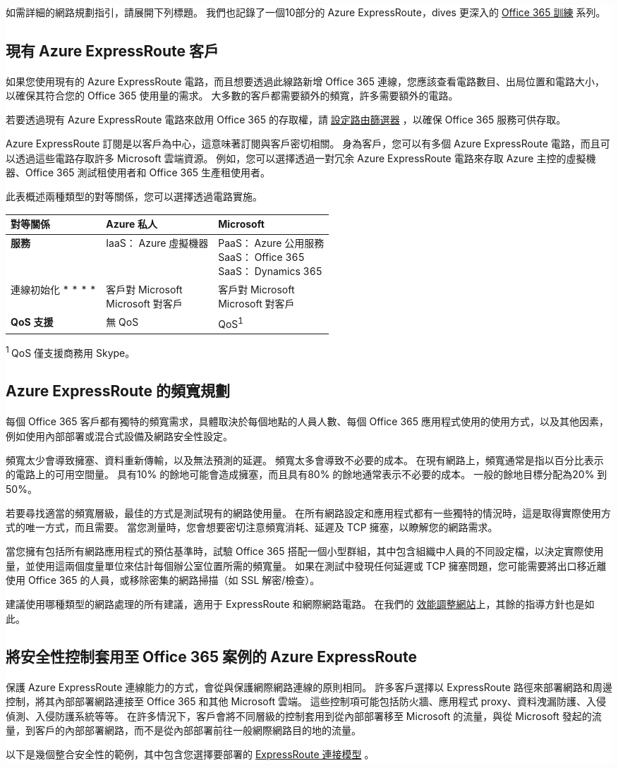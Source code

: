 如需詳細的網路規劃指引，請展開下列標題。 我們也記錄了一個10部分的 Azure ExpressRoute，dives 更深入的 [Office 365 訓練](https://channel9.msdn.com/series/aer) 系列。

## <a name="existing-azure-expressroute-customers"></a>現有 Azure ExpressRoute 客戶

如果您使用現有的 Azure ExpressRoute 電路，而且想要透過此線路新增 Office 365 連線，您應該查看電路數目、出局位置和電路大小，以確保其符合您的 Office 365 使用量的需求。 大多數的客戶都需要額外的頻寬，許多需要額外的電路。
  
若要透過現有 Azure ExpressRoute 電路來啟用 Office 365 的存取權，請 [設定路由篩選器](https://docs.microsoft.com/azure/expressroute/how-to-routefilter-portal) ，以確保 Office 365 服務可供存取。
  
Azure ExpressRoute 訂閱是以客戶為中心，這意味著訂閱與客戶密切相關。 身為客戶，您可以有多個 Azure ExpressRoute 電路，而且可以透過這些電路存取許多 Microsoft 雲端資源。 例如，您可以選擇透過一對冗余 Azure ExpressRoute 電路來存取 Azure 主控的虛擬機器、Office 365 測試租使用者和 Office 365 生產租使用者。
  
此表概述兩種類型的對等關係，您可以選擇透過電路實施。

|**對等關係**|**Azure 私人**|**Microsoft**|
|:-----|:-----|:-----|
|**服務** <br/> |IaaS： Azure 虛擬機器  <br/> |PaaS： Azure 公用服務  <br/> SaaS： Office 365  <br/> SaaS： Dynamics 365  <br/> |
|連線初始化 * * * * <br/> |客戶對 Microsoft  <br/> Microsoft 對客戶  <br/> |客戶對 Microsoft  <br/> Microsoft 對客戶  <br/> |
|**QoS 支援** <br/> |無 QoS  <br/> |QoS<sup>1</sup> <br/> |

<sup>1 </sup>QoS 僅支援商務用 Skype。
  
## <a name="bandwidth-planning-for-azure-expressroute"></a>Azure ExpressRoute 的頻寬規劃

每個 Office 365 客戶都有獨特的頻寬需求，具體取決於每個地點的人員人數、每個 Office 365 應用程式使用的使用方式，以及其他因素，例如使用內部部署或混合式設備及網路安全性設定。
  
頻寬太少會導致擁塞、資料重新傳輸，以及無法預測的延遲。 頻寬太多會導致不必要的成本。 在現有網路上，頻寬通常是指以百分比表示的電路上的可用空間量。 具有10% 的餘地可能會造成擁塞，而且具有80% 的餘地通常表示不必要的成本。 一般的餘地目標分配為20% 到50%。
  
若要尋找適當的頻寬層級，最佳的方式是測試現有的網路使用量。 在所有網路設定和應用程式都有一些獨特的情況時，這是取得實際使用方式的唯一方式，而且需要。 當您測量時，您會想要密切注意頻寬消耗、延遲及 TCP 擁塞，以瞭解您的網路需求。
  
當您擁有包括所有網路應用程式的預估基準時，試驗 Office 365 搭配一個小型群組，其中包含組織中人員的不同設定檔，以決定實際使用量，並使用這兩個度量單位來估計每個辦公室位置所需的頻寬量。 如果在測試中發現任何延遲或 TCP 擁塞問題，您可能需要將出口移近離使用 Office 365 的人員，或移除密集的網路掃描（如 SSL 解密/檢查）。
  
建議使用哪種類型的網路處理的所有建議，適用于 ExpressRoute 和網際網路電路。 在我們的 [效能調整網站](https://aka.ms/tune)上，其餘的指導方針也是如此。
  
## <a name="applying-security-controls-to-azure-expressroute-for-office-365-scenarios"></a>將安全性控制套用至 Office 365 案例的 Azure ExpressRoute

保護 Azure ExpressRoute 連線能力的方式，會從與保護網際網路連線的原則相同。 許多客戶選擇以 ExpressRoute 路徑來部署網路和周邊控制，將其內部部署網路連接至 Office 365 和其他 Microsoft 雲端。 這些控制項可能包括防火牆、應用程式 proxy、資料洩漏防護、入侵偵測、入侵防護系統等等。 在許多情況下，客戶會將不同層級的控制套用到從內部部署移至 Microsoft 的流量，與從 Microsoft 發起的流量，到客戶的內部部署網路，而不是從內部部署前往一般網際網路目的地的流量。
  
以下是幾個整合安全性的範例，其中包含您選擇要部署的 [ExpressRoute 連接模型](https://docs.microsoft.com/azure/expressroute/expressroute-connectivity-models) 。
